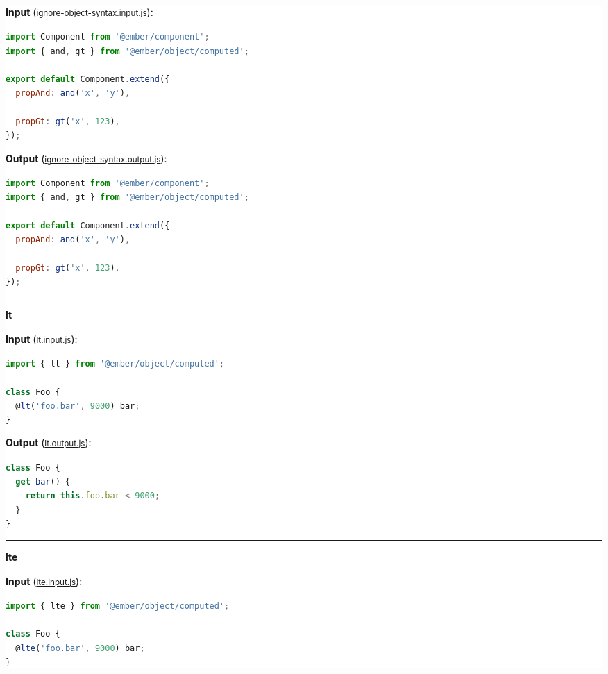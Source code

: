 **Input** (<small>[ignore-object-syntax.input.js](transforms/computed-property-macro/__testfixtures__/ignore-object-syntax.input.js)</small>):
```js
import Component from '@ember/component';
import { and, gt } from '@ember/object/computed';

export default Component.extend({
  propAnd: and('x', 'y'),

  propGt: gt('x', 123),
});

```

**Output** (<small>[ignore-object-syntax.output.js](transforms/computed-property-macro/__testfixtures__/ignore-object-syntax.output.js)</small>):
```js
import Component from '@ember/component';
import { and, gt } from '@ember/object/computed';

export default Component.extend({
  propAnd: and('x', 'y'),

  propGt: gt('x', 123),
});

```
---
<a id="lt">**lt**</a>

**Input** (<small>[lt.input.js](transforms/computed-property-macro/__testfixtures__/lt.input.js)</small>):
```js
import { lt } from '@ember/object/computed';

class Foo {
  @lt('foo.bar', 9000) bar;
}
```

**Output** (<small>[lt.output.js](transforms/computed-property-macro/__testfixtures__/lt.output.js)</small>):
```js
class Foo {
  get bar() {
    return this.foo.bar < 9000;
  }
}
```
---
<a id="lte">**lte**</a>

**Input** (<small>[lte.input.js](transforms/computed-property-macro/__testfixtures__/lte.input.js)</small>):
```js
import { lte } from '@ember/object/computed';

class Foo {
  @lte('foo.bar', 9000) bar;
}
```
